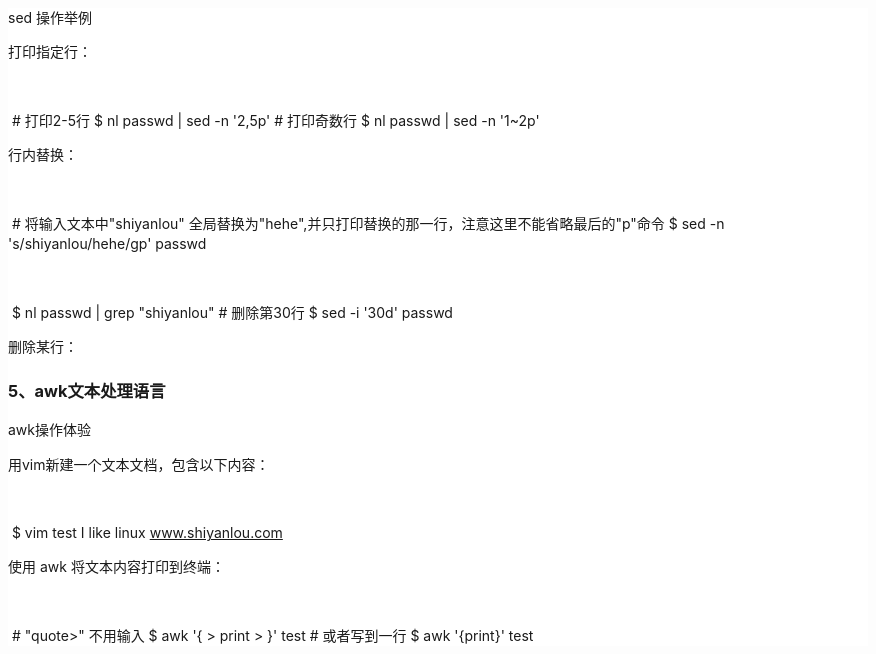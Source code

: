 sed 操作举例

打印指定行：

​     

​        # 打印2-5行    $ nl passwd    | sed -n '2,5p'    # 打印奇数行    $ nl passwd    | sed -n '1~2p'        

 



 

 

 

行内替换：

​     

​        # 将输入文本中"shiyanlou" 全局替换为"hehe",并只打印替换的那一行，注意这里不能省略最后的"p"命令    $ sed -n    's/shiyanlou/hehe/gp' passwd        

 



 

 

​     

​        $ nl passwd    | grep "shiyanlou"    # 删除第30行    $ sed -i    '30d' passwd        



删除某行：



 

 

 

 

### 5、awk文本处理语言

awk操作体验

用vim新建一个文本文档，包含以下内容：

​     

​        $ vim test    I like linux    www.shiyanlou.com        

 



 

 

使用 awk 将文本内容打印到终端：

​     

​        #    "quote>" 不用输入    $ awk '{    > print    > }' test    # 或者写到一行    $ awk    '{print}' test        
